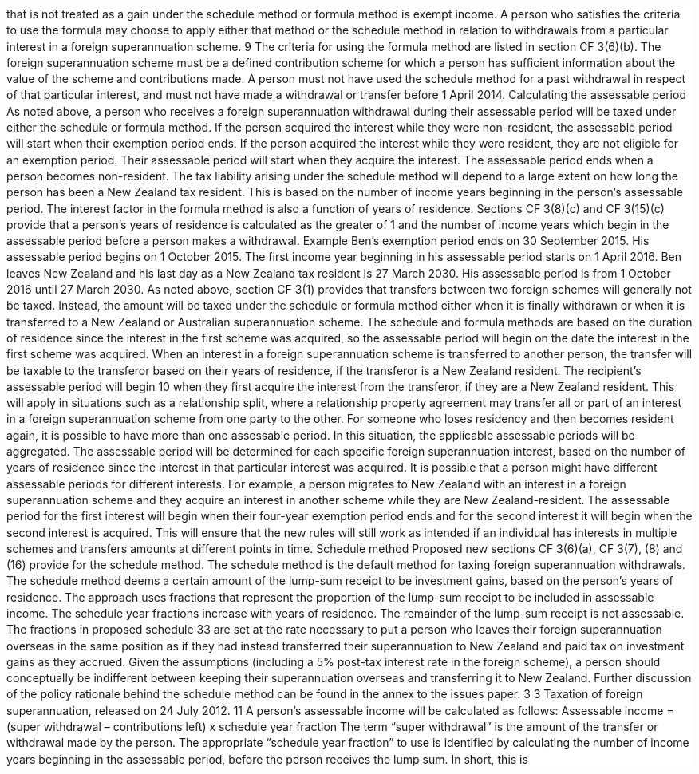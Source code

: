 that is not treated as a gain under the schedule method or formula method is exempt income. A person who satisfies the criteria to use the formula may choose to apply either that method or the schedule method in relation to withdrawals from a particular interest in a foreign superannuation scheme. 9 The criteria for using the formula method are listed in section CF 3(6)(b). The foreign superannuation scheme must be a defined contribution scheme for which a person has sufficient information about the value of the scheme and contributions made. A person must not have used the schedule method for a past withdrawal in respect of that particular interest, and must not have made a withdrawal or transfer before 1 April 2014. Calculating the assessable period As noted above, a person who receives a foreign superannuation withdrawal during their assessable period will be taxed under either the schedule or formula method. If the person acquired the interest while they were non-resident, the assessable period will start when their exemption period ends. If the person acquired the interest while they were resident, they are not eligible for an exemption period. Their assessable period will start when they acquire the interest. The assessable period ends when a person becomes non-resident. The tax liability arising under the schedule method will depend to a large extent on how long the person has been a New Zealand tax resident. This is based on the number of income years beginning in the person’s assessable period. The interest factor in the formula method is also a function of years of residence. Sections CF 3(8)(c) and CF 3(15)(c) provide that a person’s years of residence is calculated as the greater of 1 and the number of income years which begin in the assessable period before a person makes a withdrawal. Example Ben’s exemption period ends on 30 September 2015. His assessable period begins on 1 October 2015. The first income year beginning in his assessable period starts on 1 April 2016. Ben leaves New Zealand and his last day as a New Zealand tax resident is 27 March 2030. His assessable period is from 1 October 2016 until 27 March 2030. As noted above, section CF 3(1) provides that transfers between two foreign schemes will generally not be taxed. Instead, the amount will be taxed under the schedule or formula method either when it is finally withdrawn or when it is transferred to a New Zealand or Australian superannuation scheme. The schedule and formula methods are based on the duration of residence since the interest in the first scheme was acquired, so the assessable period will begin on the date the interest in the first scheme was acquired. When an interest in a foreign superannuation scheme is transferred to another person, the transfer will be taxable to the transferor based on their years of residence, if the transferor is a New Zealand resident. The recipient’s assessable period will begin 10 when they first acquire the interest from the transferor, if they are a New Zealand resident. This will apply in situations such as a relationship split, where a relationship property agreement may transfer all or part of an interest in a foreign superannuation scheme from one party to the other. For someone who loses residency and then becomes resident again, it is possible to have more than one assessable period. In this situation, the applicable assessable periods will be aggregated. The assessable period will be determined for each specific foreign superannuation interest, based on the number of years of residence since the interest in that particular interest was acquired. It is possible that a person might have different assessable periods for different interests. For example, a person migrates to New Zealand with an interest in a foreign superannuation scheme and they acquire an interest in another scheme while they are New Zealand-resident. The assessable period for the first interest will begin when their four-year exemption period ends and for the second interest it will begin when the second interest is acquired. This will ensure that the new rules will still work as intended if an individual has interests in multiple schemes and transfers amounts at different points in time. Schedule method Proposed new sections CF 3(6)(a), CF 3(7), (8) and (16) provide for the schedule method. The schedule method is the default method for taxing foreign superannuation withdrawals. The schedule method deems a certain amount of the lump-sum receipt to be investment gains, based on the person’s years of residence. The approach uses fractions that represent the proportion of the lump-sum receipt to be included in assessable income. The schedule year fractions increase with years of residence. The remainder of the lump-sum receipt is not assessable. The fractions in proposed schedule 33 are set at the rate necessary to put a person who leaves their foreign superannuation overseas in the same position as if they had instead transferred their superannuation to New Zealand and paid tax on investment gains as they accrued. Given the assumptions (including a 5% post-tax interest rate in the foreign scheme), a person should conceptually be indifferent between keeping their superannuation overseas and transferring it to New Zealand. Further discussion of the policy rationale behind the schedule method can be found in the annex to the issues paper. 3 3 Taxation of foreign superannuation, released on 24 July 2012. 11 A person’s assessable income will be calculated as follows: Assessable income = (super withdrawal – contributions left) x schedule year fraction The term “super withdrawal” is the amount of the transfer or withdrawal made by the person. The appropriate “schedule year fraction” to use is identified by calculating the number of income years beginning in the assessable period, before the person receives the lump sum. In short, this is